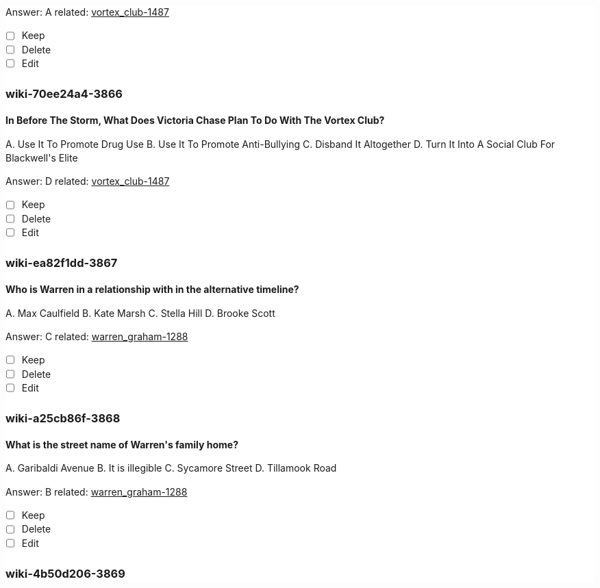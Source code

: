 Answer: A
related: [vortex_club-1487](../wiki-pages-chunks/vortex_club-1487.txt)

- [ ] Keep
- [ ] Delete
- [ ] Edit

### wiki-70ee24a4-3866

**In Before The Storm, What Does Victoria Chase Plan To Do With The Vortex Club?**

A. Use It To Promote Drug Use
B. Use It To Promote Anti-Bullying
C. Disband It Altogether
D. Turn It Into A Social Club For Blackwell's Elite

Answer: D
related: [vortex_club-1487](../wiki-pages-chunks/vortex_club-1487.txt)

- [ ] Keep
- [ ] Delete
- [ ] Edit

### wiki-ea82f1dd-3867

**Who is Warren in a relationship with in the alternative timeline?**

A. Max Caulfield
B. Kate Marsh
C. Stella Hill
D. Brooke Scott

Answer: C
related: [warren_graham-1288](../wiki-pages-chunks/warren_graham-1288.txt)

- [ ] Keep
- [ ] Delete
- [ ] Edit

### wiki-a25cb86f-3868

**What is the street name of Warren's family home?**

A. Garibaldi Avenue
B. It is illegible
C. Sycamore Street
D. Tillamook Road

Answer: B
related: [warren_graham-1288](../wiki-pages-chunks/warren_graham-1288.txt)

- [ ] Keep
- [ ] Delete
- [ ] Edit

### wiki-4b50d206-3869
